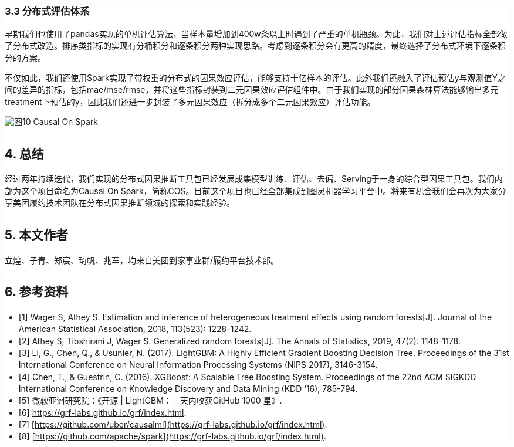 
### 3.3 分布式评估体系


早期我们也使用了pandas实现的单机评估算法，当样本量增加到400w条以上时遇到了严重的单机瓶颈。为此，我们对上述评估指标全部做了分布式改造。排序类指标的实现有分桶积分和逐条积分两种实现思路。考虑到逐条积分会有更高的精度，最终选择了分布式环境下逐条积分的方案。



不仅如此，我们还使用Spark实现了带权重的分布式的因果效应评估，能够支持十亿样本的评估。此外我们还融入了评估预估y与观测值Y之间的差异的指标，包括mae/mse/rmse，并将这些指标封装到二元因果效应评估组件中。由于我们实现的部分因果森林算法能够输出多元treatment下预估的y，因此我们还进一步封装了多元因果效应（拆分成多个二元因果效应）评估功能。



![图10 Causal On Spark](https://p0.meituan.net/travelcube/b6c0a0f476c06dd3b40373370fb88186213057.png)



## 4. 总结


经过两年持续迭代，我们实现的分布式因果推断工具包已经发展成集模型训练、评估、去偏、Serving于一身的综合型因果工具包。我们内部为这个项目命名为Causal On Spark，简称COS。目前这个项目也已经全部集成到图灵机器学习平台中。将来有机会我们会再次为大家分享美团履约技术团队在分布式因果推断领域的探索和实践经验。



## 5. 本文作者


立煌、子青、郑宸、琦帆、兆军，均来自美团到家事业群/履约平台技术部。



## 6. 参考资料


* \[1\] Wager S, Athey S. Estimation and inference of heterogeneous treatment effects using random forests\[J\]. Journal of the American Statistical Association, 2018, 113\(523\): 1228\-1242.
* \[2\] Athey S, Tibshirani J, Wager S. Generalized random forests\[J\]. The Annals of Statistics, 2019, 47\(2\): 1148\-1178.
* \[3\] Li, G., Chen, Q., & Usunier, N. \(2017\). LightGBM: A Highly Efficient Gradient Boosting Decision Tree. Proceedings of the 31st International Conference on Neural Information Processing Systems \(NIPS 2017\), 3146\-3154.
* \[4\] Chen, T., & Guestrin, C. \(2016\). XGBoost: A Scalable Tree Boosting System. Proceedings of the 22nd ACM SIGKDD International Conference on Knowledge Discovery and Data Mining \(KDD ‘16\), 785\-794.
* \[5\] 微软亚洲研究院：《开源 | LightGBM：三天内收获GitHub 1000 星》.
* \[6\] [https://grf\-labs.github.io/grf/index.html](https://grf-labs.github.io/grf/index.html).
* \[7\] [https://github.com/uber/causalml](https://grf-labs.github.io/grf/index.html).
* \[8\] [https://github.com/apache/spark](https://grf-labs.github.io/grf/index.html).




